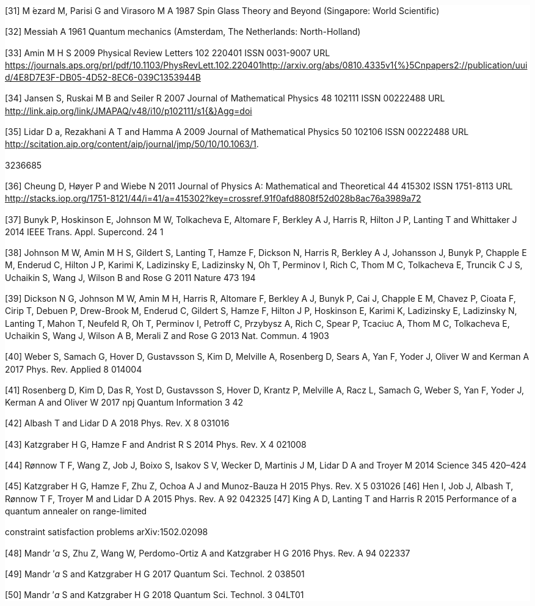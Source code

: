 [31] M ́ezard M, Parisi G and Virasoro M A 1987 Spin Glass Theory and Beyond (Singapore: World Scientific)

[32] Messiah A 1961 Quantum mechanics (Amsterdam, The Netherlands: North-Holland)

[33] Amin M H S 2009 Physical Review Letters 102 220401 ISSN 0031-9007 URL https://journals.aps.org/prl/pdf/10.1103/PhysRevLett.102.220401http://arxiv.org/abs/0810.4335v1{%}5Cnpapers2://publication/uuid/4E8D7E3F-DB05-4D52-8EC6-039C1353944B

[34] Jansen S, Ruskai M B and Seiler R 2007 Journal of Mathematical Physics 48 102111 ISSN 00222488 URL http://link.aip.org/link/JMAPAQ/v48/i10/p102111/s1{&}Agg=doi

[35] Lidar D a, Rezakhani A T and Hamma A 2009 Journal of Mathematical Physics 50 102106 ISSN 00222488 URL http://scitation.aip.org/content/aip/journal/jmp/50/10/10.1063/1.

3236685

[36] Cheung D, Høyer P and Wiebe N 2011 Journal of Physics A: Mathematical and Theoretical 44 415302 ISSN 1751-8113 URL http://stacks.iop.org/1751-8121/44/i=41/a=415302?key=crossref.91f0afd8808f52d028b8ac76a3989a72

[37] Bunyk P, Hoskinson E, Johnson M W, Tolkacheva E, Altomare F, Berkley A J, Harris R, Hilton J P, Lanting T and Whittaker J 2014 IEEE Trans. Appl. Supercond. 24 1

[38] Johnson M W, Amin M H S, Gildert S, Lanting T, Hamze F, Dickson N, Harris R, Berkley A J, Johansson J, Bunyk P, Chapple E M, Enderud C, Hilton J P, Karimi K, Ladizinsky E, Ladizinsky N, Oh T, Perminov I, Rich C, Thom M C, Tolkacheva E, Truncik C J S, Uchaikin S, Wang J, Wilson B and Rose G 2011 Nature 473 194

[39] Dickson N G, Johnson M W, Amin M H, Harris R, Altomare F, Berkley A J, Bunyk P, Cai J, Chapple E M, Chavez P, Cioata F, Cirip T, Debuen P, Drew-Brook M, Enderud C, Gildert S, Hamze F, Hilton J P, Hoskinson E, Karimi K, Ladizinsky E, Ladizinsky N, Lanting T, Mahon T, Neufeld R, Oh T, Perminov I, Petroff C, Przybysz A, Rich C, Spear P, Tcaciuc A, Thom M C, Tolkacheva E, Uchaikin S, Wang J, Wilson A B, Merali Z and Rose G 2013 Nat. Commun. 4 1903

[40] Weber S, Samach G, Hover D, Gustavsson S, Kim D, Melville A, Rosenberg D, Sears A, Yan F, Yoder J, Oliver W and Kerman A 2017 Phys. Rev. Applied 8 014004

[41] Rosenberg D, Kim D, Das R, Yost D, Gustavsson S, Hover D, Krantz P, Melville A, Racz L, Samach G, Weber S, Yan F, Yoder J, Kerman A and Oliver W 2017 npj Quantum Information 3 42

[42] Albash T and Lidar D A 2018 Phys. Rev. X 8 031016

[43] Katzgraber H G, Hamze F and Andrist R S 2014 Phys. Rev. X 4 021008

[44] Rønnow T F, Wang Z, Job J, Boixo S, Isakov S V, Wecker D, Martinis J M, Lidar D A and Troyer M 2014 Science 345 420–424

[45] Katzgraber H G, Hamze F, Zhu Z, Ochoa A J and Munoz-Bauza H 2015 Phys. Rev. X 5 031026 [46] Hen I, Job J, Albash T, Rønnow T F, Troyer M and Lidar D A 2015 Phys. Rev. A 92 042325 [47] King A D, Lanting T and Harris R 2015 Performance of a quantum annealer on range-limited

constraint satisfaction problems arXiv:1502.02098

[48] Mandr $'a$  S, Zhu Z, Wang W, Perdomo-Ortiz A and Katzgraber H G 2016 Phys. Rev. A 94 022337 

[49] Mandr $'a$  S and Katzgraber H G 2017 Quantum Sci. Technol. 2 038501

[50] Mandr $'a$  S and Katzgraber H G 2018 Quantum Sci. Technol. 3 04LT01
